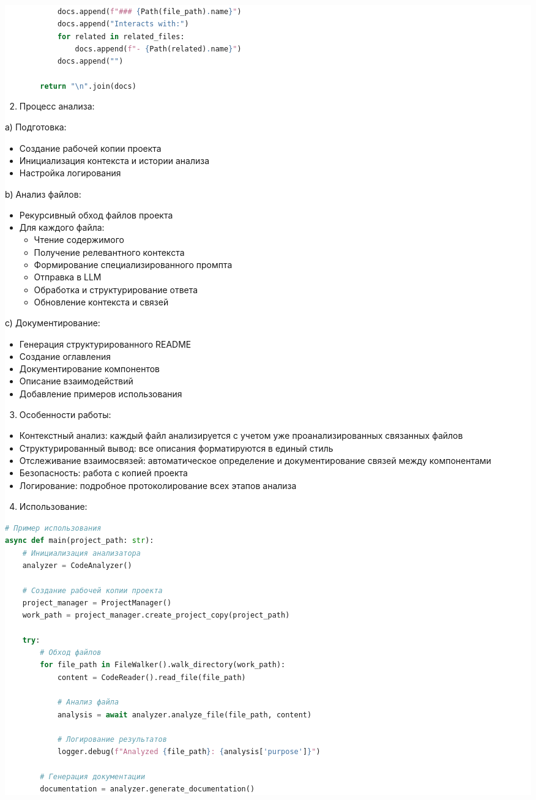 ```python
            docs.append(f"### {Path(file_path).name}")
            docs.append("Interacts with:")
            for related in related_files:
                docs.append(f"- {Path(related).name}")
            docs.append("")
        
        return "\n".join(docs)
```

2. Процесс анализа:

a) Подготовка:
- Создание рабочей копии проекта
- Инициализация контекста и истории анализа
- Настройка логирования

b) Анализ файлов:
- Рекурсивный обход файлов проекта
- Для каждого файла:
  - Чтение содержимого
  - Получение релевантного контекста
  - Формирование специализированного промпта
  - Отправка в LLM
  - Обработка и структурирование ответа
  - Обновление контекста и связей

c) Документирование:
- Генерация структурированного README
- Создание оглавления
- Документирование компонентов
- Описание взаимодействий
- Добавление примеров использования

3. Особенности работы:

- Контекстный анализ: каждый файл анализируется с учетом уже проанализированных связанных файлов
- Структурированный вывод: все описания форматируются в единый стиль
- Отслеживание взаимосвязей: автоматическое определение и документирование связей между компонентами
- Безопасность: работа с копией проекта
- Логирование: подробное протоколирование всех этапов анализа

4. Использование:

```python
# Пример использования
async def main(project_path: str):
    # Инициализация анализатора
    analyzer = CodeAnalyzer()
    
    # Создание рабочей копии проекта
    project_manager = ProjectManager()
    work_path = project_manager.create_project_copy(project_path)
    
    try:
        # Обход файлов
        for file_path in FileWalker().walk_directory(work_path):
            content = CodeReader().read_file(file_path)
            
            # Анализ файла
            analysis = await analyzer.analyze_file(file_path, content)
            
            # Логирование результатов
            logger.debug(f"Analyzed {file_path}: {analysis['purpose']}")
        
        # Генерация документации
        documentation = analyzer.generate_documentation()
```